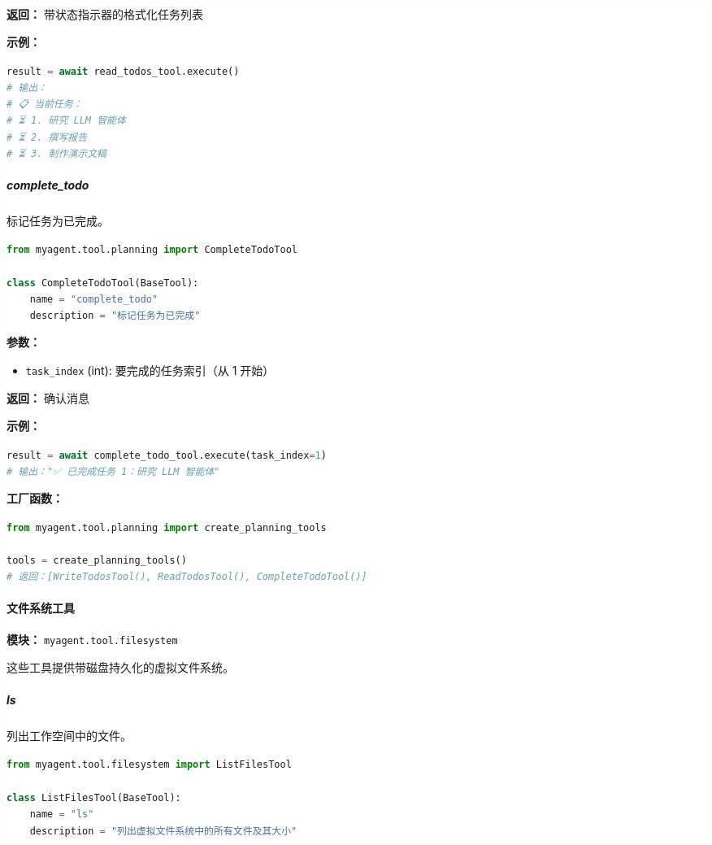 **返回：** 带状态指示器的格式化任务列表

**示例：**
```python
result = await read_todos_tool.execute()
# 输出：
# 📋 当前任务：
# ⏳ 1. 研究 LLM 智能体
# ⏳ 2. 撰写报告
# ⏳ 3. 制作演示文稿
```

##### complete_todo

标记任务为已完成。

```python
from myagent.tool.planning import CompleteTodoTool

class CompleteTodoTool(BaseTool):
    name = "complete_todo"
    description = "标记任务为已完成"
```

**参数：**
- `task_index` (int): 要完成的任务索引（从 1 开始）

**返回：** 确认消息

**示例：**
```python
result = await complete_todo_tool.execute(task_index=1)
# 输出："✅ 已完成任务 1：研究 LLM 智能体"
```

**工厂函数：**
```python
from myagent.tool.planning import create_planning_tools

tools = create_planning_tools()
# 返回：[WriteTodosTool(), ReadTodosTool(), CompleteTodoTool()]
```

#### 文件系统工具

**模块：** `myagent.tool.filesystem`

这些工具提供带磁盘持久化的虚拟文件系统。

##### ls

列出工作空间中的文件。

```python
from myagent.tool.filesystem import ListFilesTool

class ListFilesTool(BaseTool):
    name = "ls"
    description = "列出虚拟文件系统中的所有文件及其大小"
```
